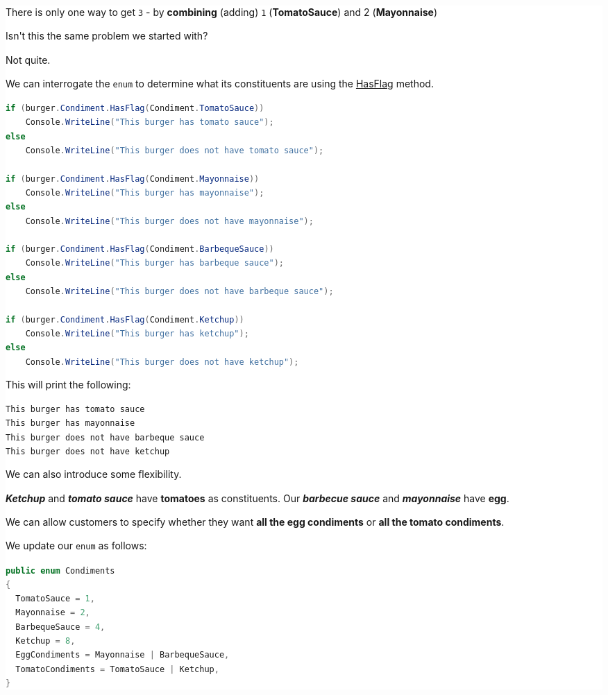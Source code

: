 There is only one way to get `3` - by **combining** (adding) `1` (**TomatoSauce**) and 2 (**Mayonnaise**)

Isn't this the same problem we started with?

Not quite.

We can interrogate the `enum` to determine what its constituents are using the [HasFlag](https://learn.microsoft.com/en-us/dotnet/api/system.enum.hasflag?view=net-9.0) method.

```c#
if (burger.Condiment.HasFlag(Condiment.TomatoSauce))
    Console.WriteLine("This burger has tomato sauce");
else
    Console.WriteLine("This burger does not have tomato sauce");

if (burger.Condiment.HasFlag(Condiment.Mayonnaise))
    Console.WriteLine("This burger has mayonnaise");
else
    Console.WriteLine("This burger does not have mayonnaise");

if (burger.Condiment.HasFlag(Condiment.BarbequeSauce))
    Console.WriteLine("This burger has barbeque sauce");
else
    Console.WriteLine("This burger does not have barbeque sauce");

if (burger.Condiment.HasFlag(Condiment.Ketchup))
    Console.WriteLine("This burger has ketchup");
else
    Console.WriteLine("This burger does not have ketchup");
```

This will print the following:

```plaintext
This burger has tomato sauce
This burger has mayonnaise
This burger does not have barbeque sauce
This burger does not have ketchup
```

We can also introduce some flexibility.

***Ketchup*** and ***tomato sauce*** have **tomatoes** as constituents. Our ***barbecue sauce*** and ***mayonnaise*** have **egg**.

We can allow customers to specify whether they want **all the egg condiments** or **all the tomato condiments**.

We update our `enum` as follows:

```c#
public enum Condiments
{
  TomatoSauce = 1,
  Mayonnaise = 2,
  BarbequeSauce = 4,
  Ketchup = 8,
  EggCondiments = Mayonnaise | BarbequeSauce,
  TomatoCondiments = TomatoSauce | Ketchup,
}
```

